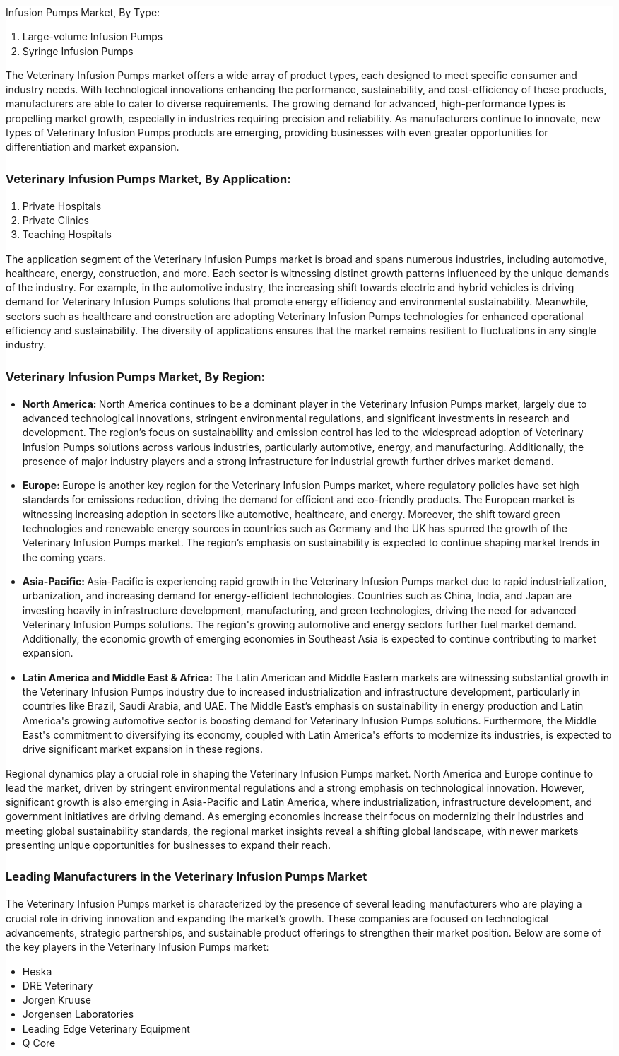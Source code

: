 Infusion Pumps Market, By Type:<br /></strong></h3><ol><li>Large-volume Infusion Pumps<li> Syringe Infusion Pumps</li></ol><p>The Veterinary Infusion Pumps market offers a wide array of product types, each designed to meet specific consumer and industry needs. With technological innovations enhancing the performance, sustainability, and cost-efficiency of these products, manufacturers are able to cater to diverse requirements. The growing demand for advanced, high-performance types is propelling market growth, especially in industries requiring precision and reliability. As manufacturers continue to innovate, new types of Veterinary Infusion Pumps products are emerging, providing businesses with even greater opportunities for differentiation and market expansion.</p><h3>Veterinary Infusion Pumps Market,&nbsp;By Application:</h3><ol><li>Private Hospitals<li> Private Clinics<li> Teaching Hospitals</li></ol><p>The application segment of the Veterinary Infusion Pumps market is broad and spans numerous industries, including automotive, healthcare, energy, construction, and more. Each sector is witnessing distinct growth patterns influenced by the unique demands of the industry. For example, in the automotive industry, the increasing shift towards electric and hybrid vehicles is driving demand for Veterinary Infusion Pumps solutions that promote energy efficiency and environmental sustainability. Meanwhile, sectors such as healthcare and construction are adopting Veterinary Infusion Pumps technologies for enhanced operational efficiency and sustainability. The diversity of applications ensures that the market remains resilient to fluctuations in any single industry.</p><h3>Veterinary Infusion Pumps Market, By Region:</h3><ul><li><p><strong>North America:&nbsp;</strong>North America continues to be a dominant player in the Veterinary Infusion Pumps market, largely due to advanced technological innovations, stringent environmental regulations, and significant investments in research and development. The region&rsquo;s focus on sustainability and emission control has led to the widespread adoption of Veterinary Infusion Pumps solutions across various industries, particularly automotive, energy, and manufacturing. Additionally, the presence of major industry players and a strong infrastructure for industrial growth further drives market demand.</p></li><li><p><strong><strong>Europe:&nbsp;</strong></strong>Europe is another key region for the Veterinary Infusion Pumps market, where regulatory policies have set high standards for emissions reduction, driving the demand for efficient and eco-friendly products. The European market is witnessing increasing adoption in sectors like automotive, healthcare, and energy. Moreover, the shift toward green technologies and renewable energy sources in countries such as Germany and the UK has spurred the growth of the Veterinary Infusion Pumps market. The region&rsquo;s emphasis on sustainability is expected to continue shaping market trends in the coming years.</p></li><li><p><strong><strong>Asia-Pacific:&nbsp;</strong></strong>Asia-Pacific is experiencing rapid growth in the Veterinary Infusion Pumps market due to rapid industrialization, urbanization, and increasing demand for energy-efficient technologies. Countries such as China, India, and Japan are investing heavily in infrastructure development, manufacturing, and green technologies, driving the need for advanced Veterinary Infusion Pumps solutions. The region's growing automotive and energy sectors further fuel market demand. Additionally, the economic growth of emerging economies in Southeast Asia is expected to continue contributing to market expansion.</p></li><li><p><strong><strong>Latin America and Middle East &amp; Africa:&nbsp;</strong></strong>The Latin American and Middle Eastern markets are witnessing substantial growth in the Veterinary Infusion Pumps industry due to increased industrialization and infrastructure development, particularly in countries like Brazil, Saudi Arabia, and UAE. The Middle East&rsquo;s emphasis on sustainability in energy production and Latin America's growing automotive sector is boosting demand for Veterinary Infusion Pumps solutions. Furthermore, the Middle East's commitment to diversifying its economy, coupled with Latin America's efforts to modernize its industries, is expected to drive significant market expansion in these regions.</p></li></ul><p>Regional dynamics play a crucial role in shaping the Veterinary Infusion Pumps market. North America and Europe continue to lead the market, driven by stringent environmental regulations and a strong emphasis on technological innovation. However, significant growth is also emerging in Asia-Pacific and Latin America, where industrialization, infrastructure development, and government initiatives are driving demand. As emerging economies increase their focus on modernizing their industries and meeting global sustainability standards, the regional market insights reveal a shifting global landscape, with newer markets presenting unique opportunities for businesses to expand their reach.</p><h3><strong>Leading Manufacturers in the Veterinary Infusion Pumps Market</strong></h3><p>The Veterinary Infusion Pumps market is characterized by the presence of several leading manufacturers who are playing a crucial role in driving innovation and expanding the market&rsquo;s growth. These companies are focused on technological advancements, strategic partnerships, and sustainable product offerings to strengthen their market position. Below are some of the key players in the Veterinary Infusion Pumps market:</p></div><div class="article-main__content" data-test-id="publishing-text-block"><ul><li><span class="">Heska<li> DRE Veterinary<li> Jorgen Kruuse<li> Jorgensen Laboratories<li> Leading Edge Veterinary Equipment<li> Q Core